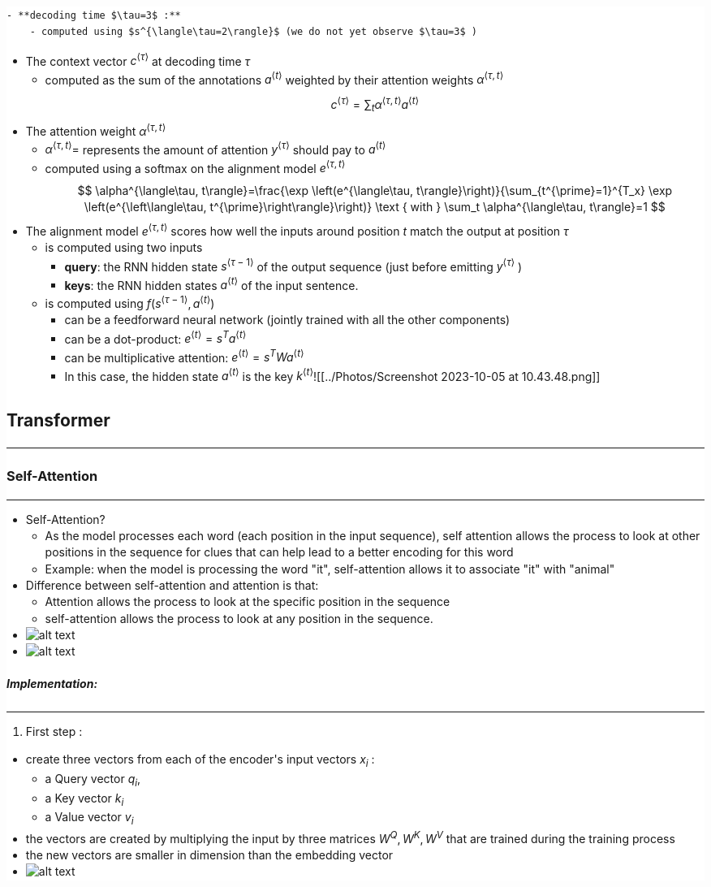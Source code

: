 	- **decoding time $\tau=3$ :**
		- computed using $s^{\langle\tau=2\rangle}$ (we do not yet observe $\tau=3$ )
- The context vector $c^{\langle\tau\rangle}$ at decoding time $\tau$
	- computed as the sum of the annotations $a^{\langle t\rangle}$ weighted by their attention weights $\alpha^{\langle\tau, t\rangle}$
$$
c^{\langle\tau\rangle}=\sum_t \alpha^{\langle\tau, t\rangle} a^{\langle t\rangle}
$$
- The attention weight $\alpha^{\langle\tau, t\rangle}$
	- $\alpha^{\langle\tau, t\rangle}=$ represents the amount of attention $y^{\langle\tau\rangle}$ should pay to $a^{\langle t\rangle}$
	- computed using a softmax on the alignment model $e^{\langle\tau, t\rangle}$
$$
\alpha^{\langle\tau, t\rangle}=\frac{\exp \left(e^{\langle\tau, t\rangle}\right)}{\sum_{t^{\prime}=1}^{T_x} \exp \left(e^{\left\langle\tau, t^{\prime}\right\rangle}\right)} \text { with } \sum_t \alpha^{\langle\tau, t\rangle}=1
$$
- The alignment model $e^{\langle\tau, t\rangle}$ scores how well the inputs around position $t$ match the output at position $\tau$
	- is computed using two inputs
		- **query**: the RNN hidden state $s^{\langle\tau-1\rangle}$ of the output sequence (just before emitting $y^{\langle\tau\rangle}$ )
		- **keys**: the RNN hidden states $a^{\langle t\rangle}$ of the input sentence.
	- is computed using $f\left(s^{\langle\tau-1\rangle}, a^{\langle t\rangle}\right)$
		- can be a feedforward neural network (jointly trained with all the other components)
		- can be a dot-product: $e^{\langle t\rangle}=s^T a^{\langle t\rangle}$
		- can be multiplicative attention: $e^{\langle t\rangle}=s^T W a^{\langle t\rangle}$
		- In this case, the hidden state $a^{\langle t\rangle}$ is the key $k^{\langle t\rangle}$![[../Photos/Screenshot 2023-10-05 at 10.43.48.png]]
## Transformer
---

### Self-Attention
---
- Self-Attention?
	- As the model processes each word (each position in the input sequence), self attention allows the process to look at other positions in the sequence for clues that can help lead to a better encoding for this word
	- Example: when the model is processing the word "it", self-attention allows it to associate "it" with "animal"
- Difference between self-attention and attention is that:
	- Attention allows the process to look at the specific position in the sequence
	- self-attention allows the process to look at any position in the sequence.
- ![alt text](/Photos/Screenshot%202023-10-05%20at%2010.47.59.png)
- ![alt text](/Photos/Screenshot%202023-10-05%20at%2010.48.27.png)

##### Implementation:
---
1. First step :
- create three vectors from each of the encoder's input vectors $x_i$ :
	- a Query vector $q_i$,
	- a Key vector $k_i$
	- a Value vector $v_i$
- the vectors are created by multiplying the input by three matrices $W^Q, W^K, W^V$ that are trained during the training process
- the new vectors are smaller in dimension than the embedding vector
- ![alt text](/Photos/Screenshot%202023-10-05%20at%2010.53.50.png)
